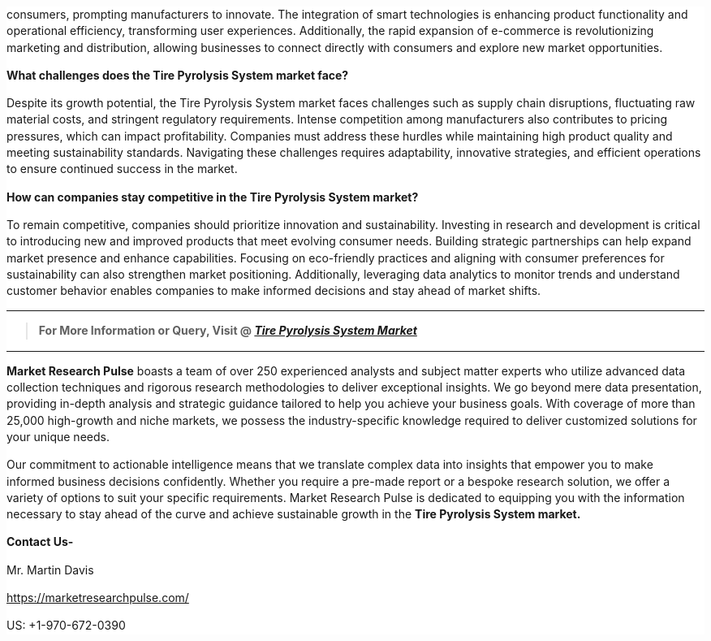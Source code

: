 consumers, prompting manufacturers to innovate. The integration of smart technologies is enhancing product functionality and operational efficiency, transforming user experiences. Additionally, the rapid expansion of e-commerce is revolutionizing marketing and distribution, allowing businesses to connect directly with consumers and explore new market opportunities.</p><p><strong>What challenges does the Tire Pyrolysis System market face?</strong></p><p>Despite its growth potential, the Tire Pyrolysis System market faces challenges such as supply chain disruptions, fluctuating raw material costs, and stringent regulatory requirements. Intense competition among manufacturers also contributes to pricing pressures, which can impact profitability. Companies must address these hurdles while maintaining high product quality and meeting sustainability standards. Navigating these challenges requires adaptability, innovative strategies, and efficient operations to ensure continued success in the market.</p><p><strong>How can companies stay competitive in the Tire Pyrolysis System market?</strong></p><p>To remain competitive, companies should prioritize innovation and sustainability. Investing in research and development is critical to introducing new and improved products that meet evolving consumer needs. Building strategic partnerships can help expand market presence and enhance capabilities. Focusing on eco-friendly practices and aligning with consumer preferences for sustainability can also strengthen market positioning. Additionally, leveraging data analytics to monitor trends and understand customer behavior enables companies to make informed decisions and stay ahead of market shifts.</p><hr /><blockquote><p><strong>For More Information or Query, Visit @&nbsp;<em><a href="https://marketresearchpulse.com/report/8148/tire-pyrolysis-system-market?utm_source=Linkedin&utm_medium=029">Tire Pyrolysis System Market</a></em></strong></p></blockquote><hr /><p><strong>Market Research Pulse</strong> boasts a team of over 250 experienced analysts and subject matter experts who utilize advanced data collection techniques and rigorous research methodologies to deliver exceptional insights. We go beyond mere data presentation, providing in-depth analysis and strategic guidance tailored to help you achieve your business goals. With coverage of more than 25,000 high-growth and niche markets, we possess the industry-specific knowledge required to deliver customized solutions for your unique needs.</p><p>Our commitment to actionable intelligence means that we translate complex data into insights that empower you to make informed business decisions confidently. Whether you require a pre-made report or a bespoke research solution, we offer a variety of options to suit your specific requirements. Market Research Pulse is dedicated to equipping you with the information necessary to stay ahead of the curve and achieve sustainable growth in the <strong>Tire Pyrolysis System market.</strong></p><p><strong>Contact Us-</strong></p><p>Mr. Martin Davis</p><p>https://marketresearchpulse.com/</p><p>US: +1-970-672-0390</p>
